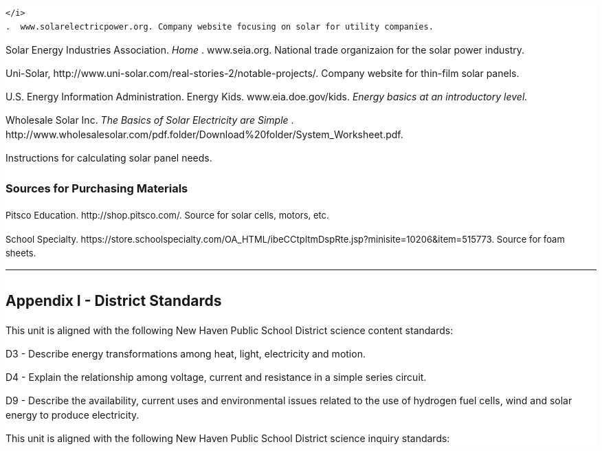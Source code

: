     </i>
    .  www.solarelectricpower.org. Company website focusing on solar for utility companies.
   </p>
<p>
    Solar Energy Industries Association.
    <i>
     Home
    </i>
    .  www.seia.org. National trade organizaion for the solar power industry.
   </p>
<p>
    Uni-Solar, http://www.uni-solar.com/real-stories-2/notable-projects/. Company website for thin-film solar panels.
   </p>
<p>
    U.S. Energy Information Administration.  Energy Kids.  www.eia.doe.gov/kids.
    <i>
     Energy basics at an introductory level.
    </i>
   </p>
   <p>
    Wholesale Solar Inc.
    <i>
     The Basics of Solar Electricity are Simple
    </i>
    .  http://www.wholesalesolar.com/pdf.folder/Download%20folder/System_Worksheet.pdf.
   </p>
   <p>
    Instructions for calculating solar panel needs.
   </p>

</font>
 </p>
 <h3>
  Sources for Purchasing Materials
 </h3>
 <p>
  <font size="-1">
   Pitsco Education.  http://shop.pitsco.com/. Source for solar cells, motors, etc.
<p>
    School Specialty.  https://store.schoolspecialty.com/OA_HTML/ibeCCtpItmDspRte.jsp?minisite=10206&amp;item=515773. Source for foam sheets.
   </p>
</font>
 </p>
<hr/>
 <h2>
  Appendix I - District Standards
 </h2>
 <p>
  This unit is aligned with the following New Haven Public School District science content standards:
 </p>
 <p>
  D3 - Describe energy transformations among heat, light, electricity and motion.
 </p>
 <p>
  D4 - Explain the relationship among voltage, current and resistance in a simple series circuit.
 </p>
 <p>
  D9 - Describe the availability, current uses and environmental issues related to the use of hydrogen fuel cells, wind and solar energy to produce electricity.
 </p>
<p>
  This unit is aligned with the following New Haven Public School District science inquiry standards: